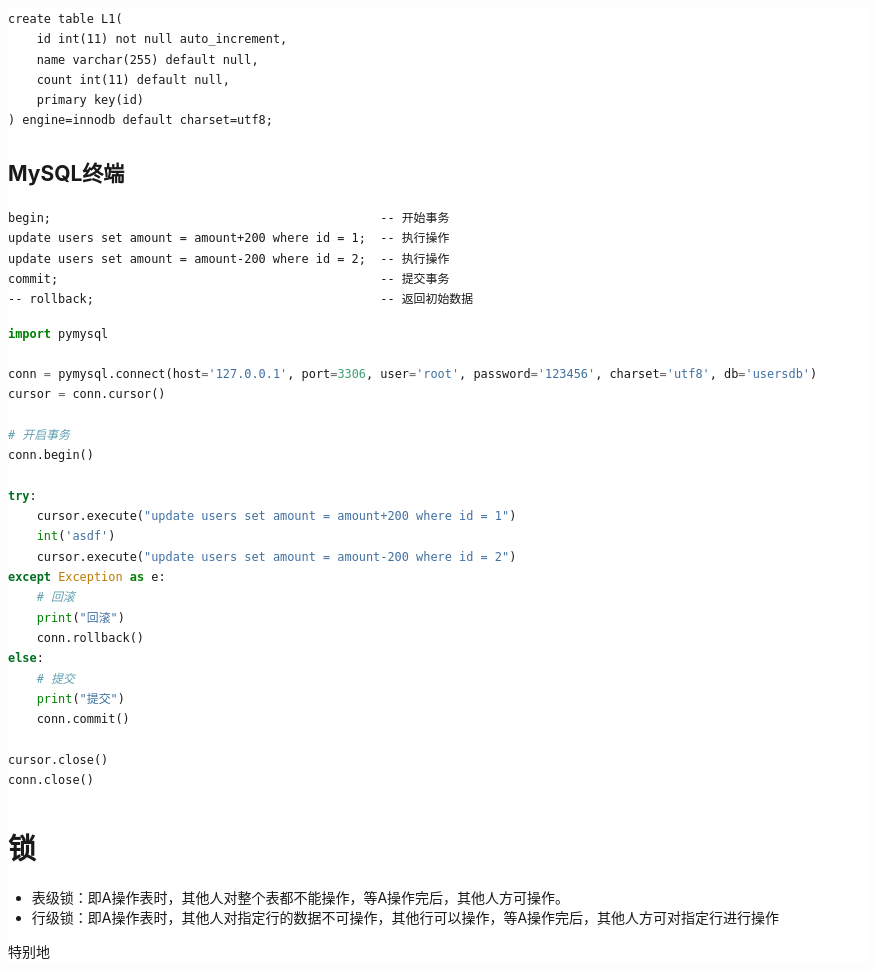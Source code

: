 ```mysql
create table L1(
    id int(11) not null auto_increment,
    name varchar(255) default null,
    count int(11) default null,
    primary key(id)
) engine=innodb default charset=utf8;
```

## MySQL终端

```mysql
begin;												-- 开始事务
update users set amount = amount+200 where id = 1;	-- 执行操作
update users set amount = amount-200 where id = 2;	-- 执行操作
commit;												-- 提交事务
-- rollback;										-- 返回初始数据
```

```python
import pymysql

conn = pymysql.connect(host='127.0.0.1', port=3306, user='root', password='123456', charset='utf8', db='usersdb')
cursor = conn.cursor()

# 开启事务
conn.begin()

try:
    cursor.execute("update users set amount = amount+200 where id = 1")
    int('asdf')
    cursor.execute("update users set amount = amount-200 where id = 2")
except Exception as e:
    # 回滚
    print("回滚")
    conn.rollback()
else:
    # 提交
    print("提交")
    conn.commit()

cursor.close()
conn.close()
```

# 锁

- 表级锁：即A操作表时，其他人对整个表都不能操作，等A操作完后，其他人方可操作。
- 行级锁：即A操作表时，其他人对指定行的数据不可操作，其他行可以操作，等A操作完后，其他人方可对指定行进行操作

特别地
